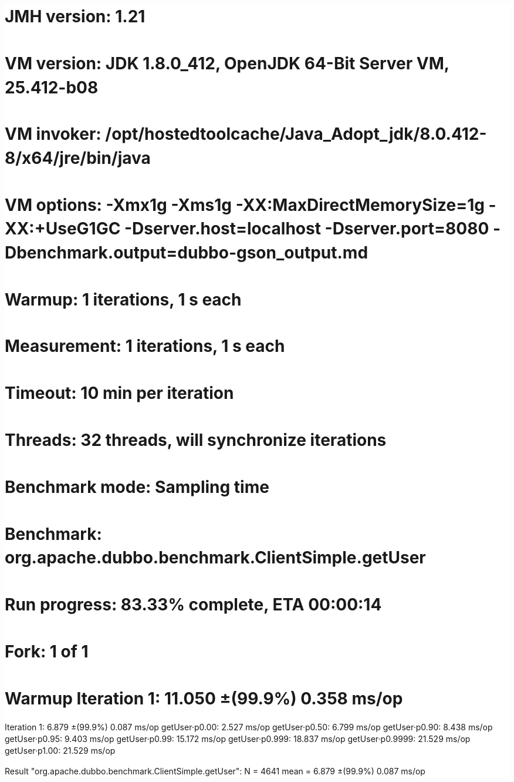 # JMH version: 1.21
# VM version: JDK 1.8.0_412, OpenJDK 64-Bit Server VM, 25.412-b08
# VM invoker: /opt/hostedtoolcache/Java_Adopt_jdk/8.0.412-8/x64/jre/bin/java
# VM options: -Xmx1g -Xms1g -XX:MaxDirectMemorySize=1g -XX:+UseG1GC -Dserver.host=localhost -Dserver.port=8080 -Dbenchmark.output=dubbo-gson_output.md
# Warmup: 1 iterations, 1 s each
# Measurement: 1 iterations, 1 s each
# Timeout: 10 min per iteration
# Threads: 32 threads, will synchronize iterations
# Benchmark mode: Sampling time
# Benchmark: org.apache.dubbo.benchmark.ClientSimple.getUser

# Run progress: 83.33% complete, ETA 00:00:14
# Fork: 1 of 1
# Warmup Iteration   1: 11.050 ±(99.9%) 0.358 ms/op
Iteration   1: 6.879 ±(99.9%) 0.087 ms/op
                 getUser·p0.00:   2.527 ms/op
                 getUser·p0.50:   6.799 ms/op
                 getUser·p0.90:   8.438 ms/op
                 getUser·p0.95:   9.403 ms/op
                 getUser·p0.99:   15.172 ms/op
                 getUser·p0.999:  18.837 ms/op
                 getUser·p0.9999: 21.529 ms/op
                 getUser·p1.00:   21.529 ms/op



Result "org.apache.dubbo.benchmark.ClientSimple.getUser":
  N = 4641
  mean =      6.879 ±(99.9%) 0.087 ms/op
